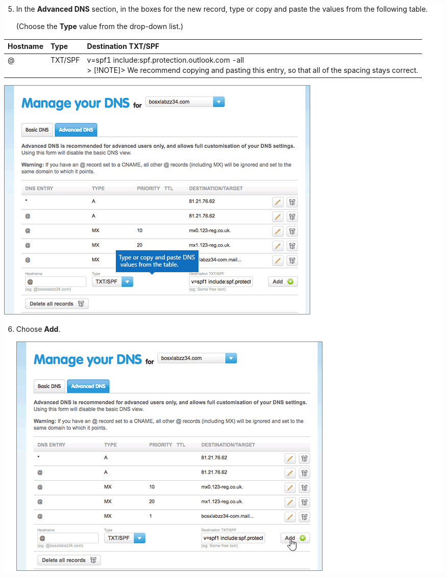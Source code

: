 5. In the **Advanced DNS** section, in the boxes for the new record, type or copy and paste the values from the following table. 
    
    (Choose the **Type** value from the drop-down list.) 
    
|**Hostname**|**Type**|**Destination TXT/SPF**|
|:-----|:-----|:-----|
|@  <br/> |TXT/SPF  <br/> |v=spf1 include:spf.protection.outlook.com -all  <br/> > [!NOTE]> We recommend copying and pasting this entry, so that all of the spacing stays correct.           |
   
   ![123Reg-BP-Configure-4-1](../media/4697701c-eba0-4b03-8d75-4f7fc3bef94a.png)
  
6. Choose **Add**.
    
    ![Click Add](../media/7906dd91-fd23-44c3-bb37-ef185655c6eb.png)
  